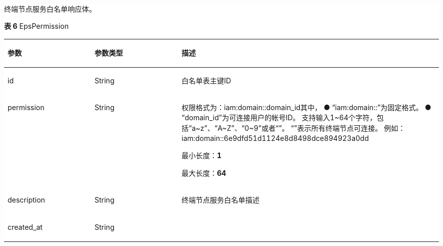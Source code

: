 <td class="cellrowborder" valign="top" width="60%" headers="mcps1.2.4.1.3 "><p id="p02991551205620"><a name="p02991551205620"></a><a name="p02991551205620"></a>终端节点服务白名单响应体。</p>
</td>
</tr>
</tbody>
</table>

**表 6**  EpsPermission

<a name="response_EpsPermission"></a>
<table><thead align="left"><tr id="row1230045117561"><th class="cellrowborder" valign="top" width="20%" id="mcps1.2.4.1.1"><p id="p930110512567"><a name="p930110512567"></a><a name="p930110512567"></a>参数</p>
</th>
<th class="cellrowborder" valign="top" width="20%" id="mcps1.2.4.1.2"><p id="p330119516566"><a name="p330119516566"></a><a name="p330119516566"></a>参数类型</p>
</th>
<th class="cellrowborder" valign="top" width="60%" id="mcps1.2.4.1.3"><p id="p130145185617"><a name="p130145185617"></a><a name="p130145185617"></a>描述</p>
</th>
</tr>
</thead>
<tbody><tr id="row143001751195613"><td class="cellrowborder" valign="top" width="20%" headers="mcps1.2.4.1.1 "><p id="p1230111513562"><a name="p1230111513562"></a><a name="p1230111513562"></a>id</p>
</td>
<td class="cellrowborder" valign="top" width="20%" headers="mcps1.2.4.1.2 "><p id="p19302551165620"><a name="p19302551165620"></a><a name="p19302551165620"></a>String</p>
</td>
<td class="cellrowborder" valign="top" width="60%" headers="mcps1.2.4.1.3 "><p id="p193021517565"><a name="p193021517565"></a><a name="p193021517565"></a>白名单表主键ID</p>
</td>
</tr>
<tr id="row23001751135618"><td class="cellrowborder" valign="top" width="20%" headers="mcps1.2.4.1.1 "><p id="p143026515564"><a name="p143026515564"></a><a name="p143026515564"></a>permission</p>
</td>
<td class="cellrowborder" valign="top" width="20%" headers="mcps1.2.4.1.2 "><p id="p43026514561"><a name="p43026514561"></a><a name="p43026514561"></a>String</p>
</td>
<td class="cellrowborder" valign="top" width="60%" headers="mcps1.2.4.1.3 "><p id="p123031351165611"><a name="p123031351165611"></a><a name="p123031351165611"></a>权限格式为：iam:domain::domain_id其中， ● “iam:domain::”为固定格式。 ● “domain_id”为可连接用户的帐号ID。 支持输入1~64个字符，包括“a~z”、“A~Z”、“0~9”或者“”。 “”表示所有终端节点可连接。 例如：iam:domain::6e9dfd51d1124e8d8498dce894923a0dd</p>
<p id="p1303105185617"><a name="p1303105185617"></a><a name="p1303105185617"></a>最小长度：<strong id="b17303751175613"><a name="b17303751175613"></a><a name="b17303751175613"></a>1</strong></p>
<p id="p9303195118561"><a name="p9303195118561"></a><a name="p9303195118561"></a>最大长度：<strong id="b16303451175618"><a name="b16303451175618"></a><a name="b16303451175618"></a>64</strong></p>
</td>
</tr>
<tr id="row23007515560"><td class="cellrowborder" valign="top" width="20%" headers="mcps1.2.4.1.1 "><p id="p43032051175618"><a name="p43032051175618"></a><a name="p43032051175618"></a>description</p>
</td>
<td class="cellrowborder" valign="top" width="20%" headers="mcps1.2.4.1.2 "><p id="p16303175155616"><a name="p16303175155616"></a><a name="p16303175155616"></a>String</p>
</td>
<td class="cellrowborder" valign="top" width="60%" headers="mcps1.2.4.1.3 "><p id="p1230414516563"><a name="p1230414516563"></a><a name="p1230414516563"></a>终端节点服务白名单描述</p>
</td>
</tr>
<tr id="row17300115114567"><td class="cellrowborder" valign="top" width="20%" headers="mcps1.2.4.1.1 "><p id="p20304651165614"><a name="p20304651165614"></a><a name="p20304651165614"></a>created_at</p>
</td>
<td class="cellrowborder" valign="top" width="20%" headers="mcps1.2.4.1.2 "><p id="p13304135195611"><a name="p13304135195611"></a><a name="p13304135195611"></a>String</p>